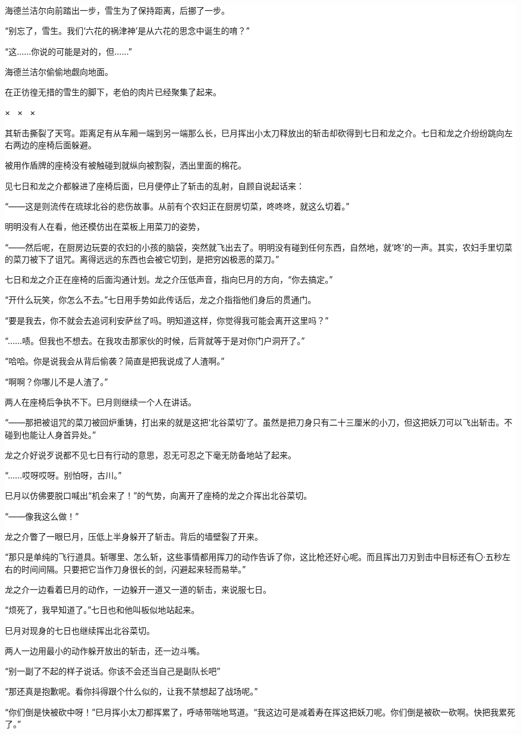 海德兰洁尔向前踏出一步，雪生为了保持距离，后挪了一步。

“别忘了，雪生。我们‘六花的祸津神’是从六花的思念中诞生的唷？”

“这……你说的可能是对的，但……”

海德兰洁尔偷偷地觑向地面。

在正彷徨无措的雪生的脚下，老伯的肉片已经聚集了起来。

×   ×   ×

其斩击撕裂了天穹。距离足有从车厢一端到另一端那么长，巳月挥出小太刀释放出的斩击却砍得到七日和龙之介。七日和龙之介纷纷跳向左右两边的座椅后面躲避。

被用作盾牌的座椅没有被触碰到就纵向被割裂，洒出里面的棉花。

见七日和龙之介都躲进了座椅后面，巳月便停止了斩击的乱射，自顾自说起话来：

“——这是则流传在琉球北谷的悲伤故事。从前有个农妇正在厨房切菜，咚咚咚，就这么切着。”

明明没有人在看，他还模仿出在菜板上用菜刀的姿势，

“——然后呢，在厨房边玩耍的农妇的小孩的脑袋，突然就飞出去了。明明没有碰到任何东西，自然地，就‘咚’的一声。其实，农妇手里切菜的菜刀被下了诅咒。离得远远的东西也会被它切到，是把穷凶极恶的菜刀。”

七日和龙之介正在座椅的后面沟通计划。龙之介压低声音，指向巳月的方向，“你去搞定。”

“开什么玩笑，你怎么不去。”七日用手势如此传话后，龙之介指指他们身后的贯通门。

“要是我去，你不就会去追诃利安萨丝了吗。明知道这样，你觉得我可能会离开这里吗？”

“……啧。但我也不想去。在我攻击那家伙的时候，后背就等于是对你门户洞开了。”

“哈哈。你是说我会从背后偷袭？简直是把我说成了人渣啊。”

“啊啊？你哪儿不是人渣了。”

两人在座椅后争执不下。巳月则继续一个人在讲话。

“——那把被诅咒的菜刀被回炉重铸，打出来的就是这把‘北谷菜切’了。虽然是把刀身只有二十三厘米的小刀，但这把妖刀可以飞出斩击。不碰到也能让人身首异处。”

龙之介好说歹说都不见七日有行动的意思，忍无可忍之下毫无防备地站了起来。

“……哎呀哎呀。别怕呀，古川。”

巳月以仿佛要脱口喊出“机会来了！”的气势，向离开了座椅的龙之介挥出北谷菜切。

“——像我这么做！”

龙之介瞥了一眼巳月，压低上半身躲开了斩击。背后的墙壁裂了开来。

“那只是单纯的飞行道具。斩哪里、怎么斩，这些事情都用挥刀的动作告诉了你，这比枪还好心呢。而且挥出刀刃到击中目标还有〇·五秒左右的时间间隔。只要把它当作刀身很长的剑，闪避起来轻而易举。”

龙之介一边看着巳月的动作，一边躲开一道又一道的斩击，来说服七日。

“烦死了，我早知道了。”七日也和他叫板似地站起来。

巳月对现身的七日也继续挥出北谷菜切。

两人一边用最小的动作躲开放出的斩击，还一边斗嘴。

“别一副了不起的样子说话。你该不会还当自己是副队长吧”

“那还真是抱歉呢。看你抖得跟个什么似的，让我不禁想起了战场呢。”

“你们倒是快被砍中呀！”巳月挥小太刀都挥累了，呼哧带喘地骂道。“我这边可是减着寿在挥这把妖刀呢。你们倒是被砍一砍啊。快把我累死了。”

